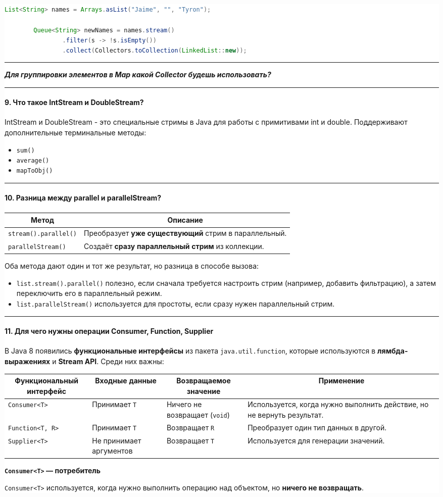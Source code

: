 ```java
List<String> names = Arrays.asList("Jaime", "", "Tyron");

        Queue<String> newNames = names.stream()
                .filter(s -> !s.isEmpty())
                .collect(Collectors.toCollection(LinkedList::new));
```

---
***Для группировки элементов в Map какой Collector будешь использовать?***


---
#### 9. Что такое IntStream и DoubleStream?
IntStream и DoubleStream - это специальные стримы в Java для работы с примитивами int и double. Поддерживают дополнительные терминальные методы:

- `sum()`
- `average()`
- `mapToObj()`

---
#### 10. Разница между parallel и parallelStream?

|Метод|Описание|
|---|---|
|`stream().parallel()`|Преобразует **уже существующий** стрим в параллельный.|
|`parallelStream()`|Создаёт **сразу параллельный стрим** из коллекции.|

Оба метода дают один и тот же результат, но разница в способе вызова:

- `list.stream().parallel()` полезно, если сначала требуется настроить стрим (например, добавить фильтрацию), а затем переключить его в параллельный режим.
- `list.parallelStream()` используется для простоты, если сразу нужен параллельный стрим.

---
#### 11. Для чего нужны операции Consumer, Function, Supplier

В Java 8 появились **функциональные интерфейсы** из пакета `java.util.function`, которые используются в **лямбда-выражениях** и **Stream API**. Среди них важны:

|Функциональный интерфейс|Входные данные|Возвращаемое значение|Применение|
|---|---|---|---|
|`Consumer<T>`|Принимает `T`|Ничего не возвращает (`void`)|Используется, когда нужно выполнить действие, но не вернуть результат.|
|`Function<T, R>`|Принимает `T`|Возвращает `R`|Преобразует один тип данных в другой.|
|`Supplier<T>`|Не принимает аргументов|Возвращает `T`|Используется для генерации значений.|

**`Consumer<T>` — потребитель**  

`Consumer<T>` используется, когда нужно выполнить операцию над объектом, но **ничего не возвращать**.
